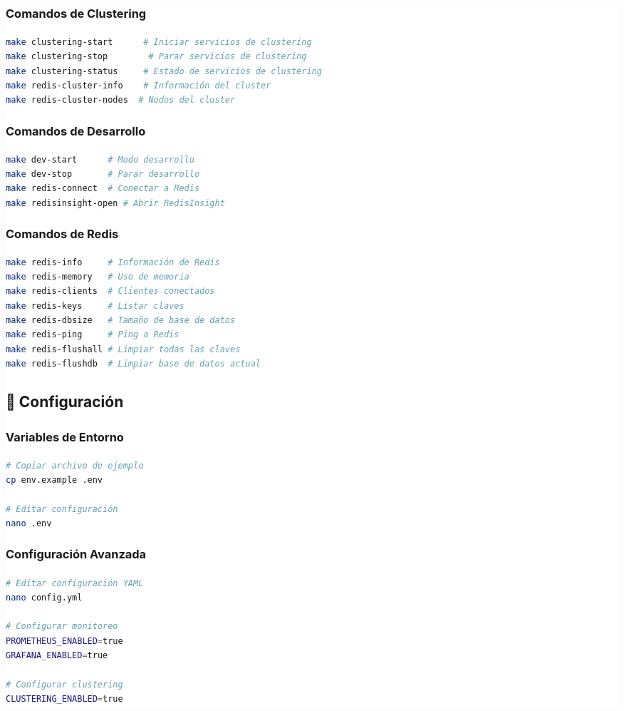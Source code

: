 ### **Comandos de Clustering**
```bash
make clustering-start      # Iniciar servicios de clustering
make clustering-stop        # Parar servicios de clustering
make clustering-status     # Estado de servicios de clustering
make redis-cluster-info    # Información del cluster
make redis-cluster-nodes  # Nodos del cluster
```

### **Comandos de Desarrollo**
```bash
make dev-start      # Modo desarrollo
make dev-stop       # Parar desarrollo
make redis-connect  # Conectar a Redis
make redisinsight-open # Abrir RedisInsight
```

### **Comandos de Redis**
```bash
make redis-info     # Información de Redis
make redis-memory   # Uso de memoria
make redis-clients  # Clientes conectados
make redis-keys     # Listar claves
make redis-dbsize   # Tamaño de base de datos
make redis-ping     # Ping a Redis
make redis-flushall # Limpiar todas las claves
make redis-flushdb  # Limpiar base de datos actual
```

## 🔧 Configuración

### **Variables de Entorno**
```bash
# Copiar archivo de ejemplo
cp env.example .env

# Editar configuración
nano .env
```

### **Configuración Avanzada**
```bash
# Editar configuración YAML
nano config.yml

# Configurar monitoreo
PROMETHEUS_ENABLED=true
GRAFANA_ENABLED=true

# Configurar clustering
CLUSTERING_ENABLED=true
```
